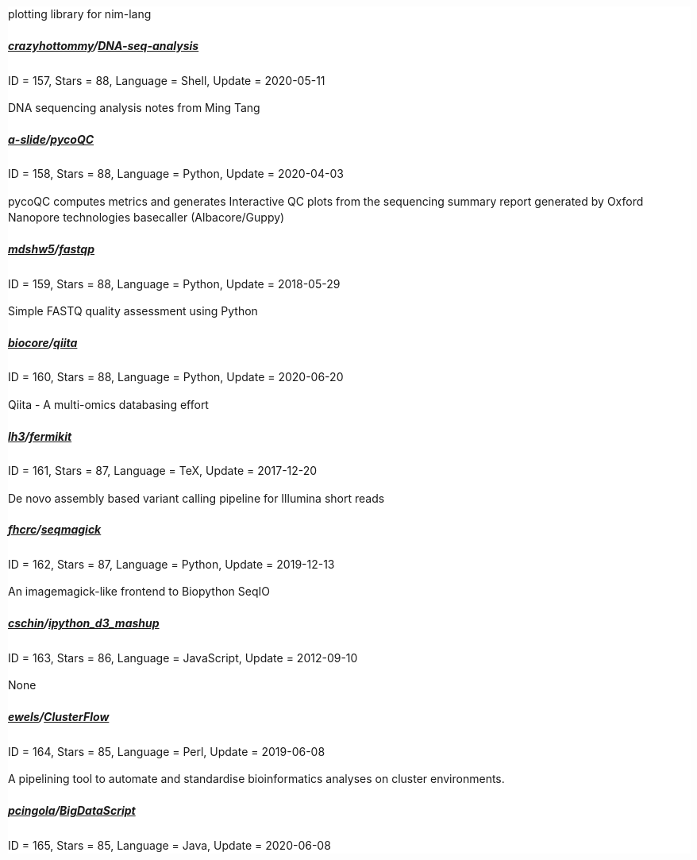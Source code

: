 plotting library for nim-lang
##### [crazyhottommy](https://github.com/crazyhottommy)/[DNA-seq-analysis](https://github.com/crazyhottommy/DNA-seq-analysis)

ID = 157, Stars = 88, Language = Shell, Update = 2020-05-11

DNA sequencing analysis notes from Ming Tang
##### [a-slide](https://github.com/a-slide)/[pycoQC](https://github.com/a-slide/pycoQC)

ID = 158, Stars = 88, Language = Python, Update = 2020-04-03

pycoQC computes metrics and generates Interactive QC plots from the sequencing summary report generated by Oxford Nanopore technologies basecaller (Albacore/Guppy)
##### [mdshw5](https://github.com/mdshw5)/[fastqp](https://github.com/mdshw5/fastqp)

ID = 159, Stars = 88, Language = Python, Update = 2018-05-29

Simple FASTQ quality assessment using Python
##### [biocore](https://github.com/biocore)/[qiita](https://github.com/biocore/qiita)

ID = 160, Stars = 88, Language = Python, Update = 2020-06-20

Qiita - A multi-omics databasing effort
##### [lh3](https://github.com/lh3)/[fermikit](https://github.com/lh3/fermikit)

ID = 161, Stars = 87, Language = TeX, Update = 2017-12-20

De novo assembly based variant calling pipeline for Illumina short reads
##### [fhcrc](https://github.com/fhcrc)/[seqmagick](https://github.com/fhcrc/seqmagick)

ID = 162, Stars = 87, Language = Python, Update = 2019-12-13

An imagemagick-like frontend to Biopython SeqIO
##### [cschin](https://github.com/cschin)/[ipython_d3_mashup](https://github.com/cschin/ipython_d3_mashup)

ID = 163, Stars = 86, Language = JavaScript, Update = 2012-09-10

None
##### [ewels](https://github.com/ewels)/[ClusterFlow](https://github.com/ewels/ClusterFlow)

ID = 164, Stars = 85, Language = Perl, Update = 2019-06-08

A pipelining tool to automate and standardise bioinformatics analyses on cluster environments.
##### [pcingola](https://github.com/pcingola)/[BigDataScript](https://github.com/pcingola/BigDataScript)

ID = 165, Stars = 85, Language = Java, Update = 2020-06-08
